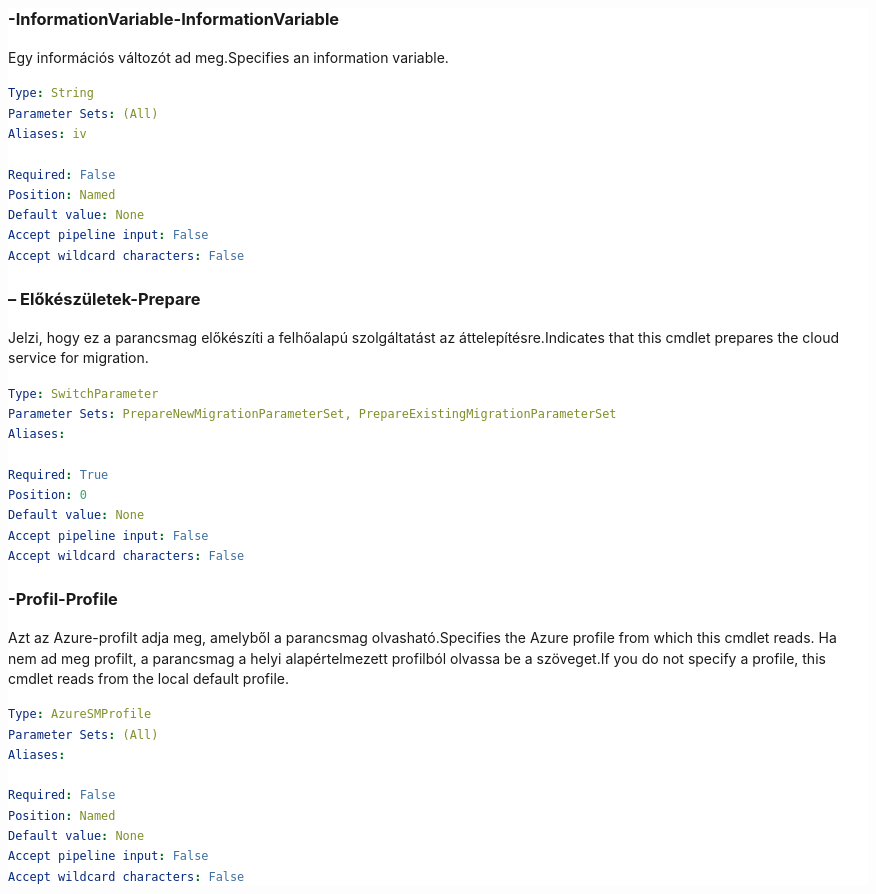### <span data-ttu-id="3df62-151">-InformationVariable</span><span class="sxs-lookup"><span data-stu-id="3df62-151">-InformationVariable</span></span>
<span data-ttu-id="3df62-152">Egy információs változót ad meg.</span><span class="sxs-lookup"><span data-stu-id="3df62-152">Specifies an information variable.</span></span>

```yaml
Type: String
Parameter Sets: (All)
Aliases: iv

Required: False
Position: Named
Default value: None
Accept pipeline input: False
Accept wildcard characters: False
```

### <span data-ttu-id="3df62-153">– Előkészületek</span><span class="sxs-lookup"><span data-stu-id="3df62-153">-Prepare</span></span>
<span data-ttu-id="3df62-154">Jelzi, hogy ez a parancsmag előkészíti a felhőalapú szolgáltatást az áttelepítésre.</span><span class="sxs-lookup"><span data-stu-id="3df62-154">Indicates that this cmdlet prepares the cloud service for migration.</span></span>

```yaml
Type: SwitchParameter
Parameter Sets: PrepareNewMigrationParameterSet, PrepareExistingMigrationParameterSet
Aliases: 

Required: True
Position: 0
Default value: None
Accept pipeline input: False
Accept wildcard characters: False
```

### <span data-ttu-id="3df62-155">-Profil</span><span class="sxs-lookup"><span data-stu-id="3df62-155">-Profile</span></span>
<span data-ttu-id="3df62-156">Azt az Azure-profilt adja meg, amelyből a parancsmag olvasható.</span><span class="sxs-lookup"><span data-stu-id="3df62-156">Specifies the Azure profile from which this cmdlet reads.</span></span>
<span data-ttu-id="3df62-157">Ha nem ad meg profilt, a parancsmag a helyi alapértelmezett profilból olvassa be a szöveget.</span><span class="sxs-lookup"><span data-stu-id="3df62-157">If you do not specify a profile, this cmdlet reads from the local default profile.</span></span>

```yaml
Type: AzureSMProfile
Parameter Sets: (All)
Aliases: 

Required: False
Position: Named
Default value: None
Accept pipeline input: False
Accept wildcard characters: False
```
